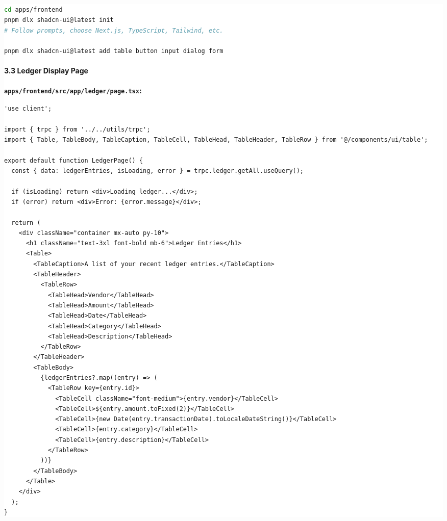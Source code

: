 ```bash
cd apps/frontend
pnpm dlx shadcn-ui@latest init
# Follow prompts, choose Next.js, TypeScript, Tailwind, etc.

pnpm dlx shadcn-ui@latest add table button input dialog form
```

#### 3.3 Ledger Display Page

**`apps/frontend/src/app/ledger/page.tsx`:**

```tsx
'use client';

import { trpc } from '../../utils/trpc';
import { Table, TableBody, TableCaption, TableCell, TableHead, TableHeader, TableRow } from '@/components/ui/table';

export default function LedgerPage() {
  const { data: ledgerEntries, isLoading, error } = trpc.ledger.getAll.useQuery();

  if (isLoading) return <div>Loading ledger...</div>;
  if (error) return <div>Error: {error.message}</div>;

  return (
    <div className="container mx-auto py-10">
      <h1 className="text-3xl font-bold mb-6">Ledger Entries</h1>
      <Table>
        <TableCaption>A list of your recent ledger entries.</TableCaption>
        <TableHeader>
          <TableRow>
            <TableHead>Vendor</TableHead>
            <TableHead>Amount</TableHead>
            <TableHead>Date</TableHead>
            <TableHead>Category</TableHead>
            <TableHead>Description</TableHead>
          </TableRow>
        </TableHeader>
        <TableBody>
          {ledgerEntries?.map((entry) => (
            <TableRow key={entry.id}>
              <TableCell className="font-medium">{entry.vendor}</TableCell>
              <TableCell>${entry.amount.toFixed(2)}</TableCell>
              <TableCell>{new Date(entry.transactionDate).toLocaleDateString()}</TableCell>
              <TableCell>{entry.category}</TableCell>
              <TableCell>{entry.description}</TableCell>
            </TableRow>
          ))}
        </TableBody>
      </Table>
    </div>
  );
}
```
